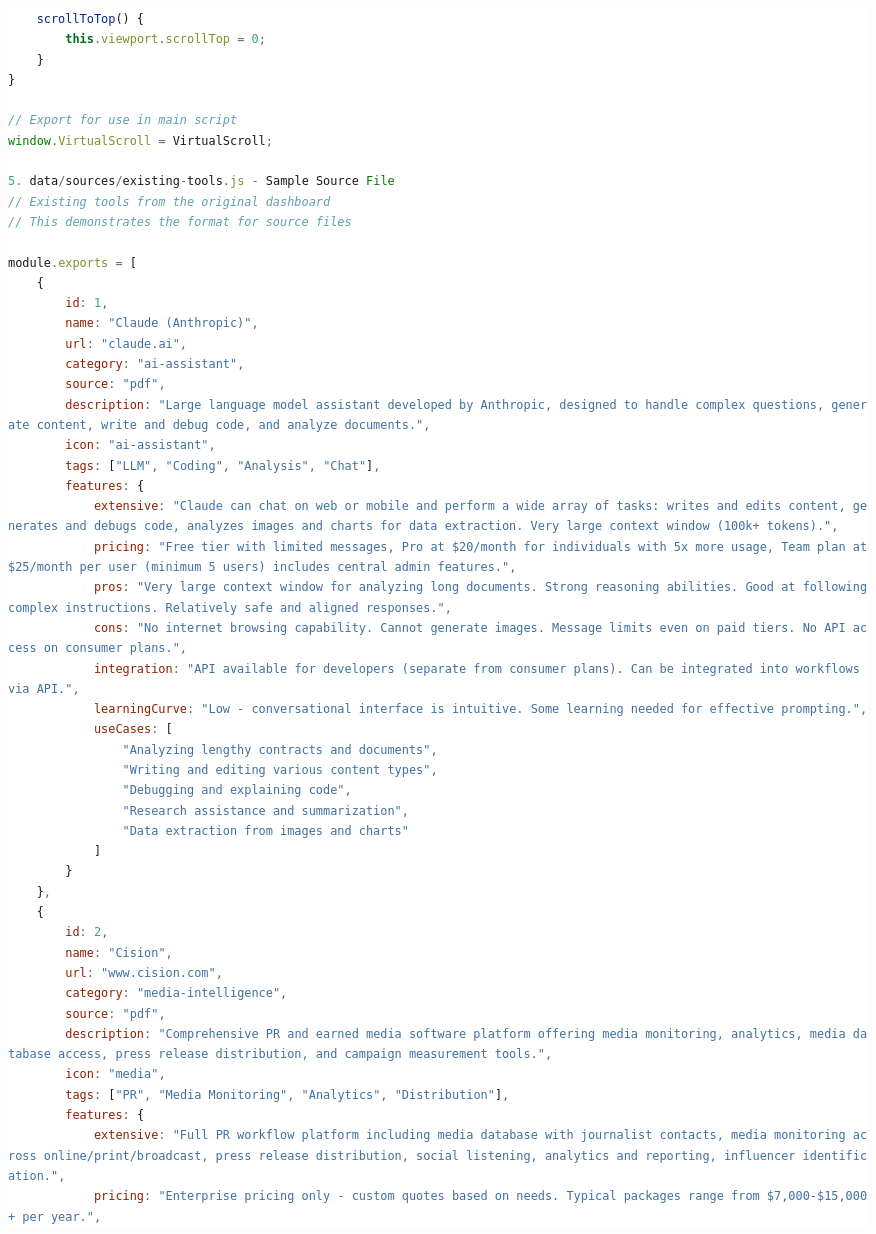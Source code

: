 ```javascript
    scrollToTop() {
        this.viewport.scrollTop = 0;
    }
}

// Export for use in main script
window.VirtualScroll = VirtualScroll;

5. data/sources/existing-tools.js - Sample Source File
// Existing tools from the original dashboard
// This demonstrates the format for source files

module.exports = [
    {
        id: 1,
        name: "Claude (Anthropic)",
        url: "claude.ai",
        category: "ai-assistant",
        source: "pdf",
        description: "Large language model assistant developed by Anthropic, designed to handle complex questions, generate content, write and debug code, and analyze documents.",
        icon: "ai-assistant",
        tags: ["LLM", "Coding", "Analysis", "Chat"],
        features: {
            extensive: "Claude can chat on web or mobile and perform a wide array of tasks: writes and edits content, generates and debugs code, analyzes images and charts for data extraction. Very large context window (100k+ tokens).",
            pricing: "Free tier with limited messages, Pro at $20/month for individuals with 5x more usage, Team plan at $25/month per user (minimum 5 users) includes central admin features.",
            pros: "Very large context window for analyzing long documents. Strong reasoning abilities. Good at following complex instructions. Relatively safe and aligned responses.",
            cons: "No internet browsing capability. Cannot generate images. Message limits even on paid tiers. No API access on consumer plans.",
            integration: "API available for developers (separate from consumer plans). Can be integrated into workflows via API.",
            learningCurve: "Low - conversational interface is intuitive. Some learning needed for effective prompting.",
            useCases: [
                "Analyzing lengthy contracts and documents",
                "Writing and editing various content types",
                "Debugging and explaining code",
                "Research assistance and summarization",
                "Data extraction from images and charts"
            ]
        }
    },
    {
        id: 2,
        name: "Cision",
        url: "www.cision.com",
        category: "media-intelligence",
        source: "pdf",
        description: "Comprehensive PR and earned media software platform offering media monitoring, analytics, media database access, press release distribution, and campaign measurement tools.",
        icon: "media",
        tags: ["PR", "Media Monitoring", "Analytics", "Distribution"],
        features: {
            extensive: "Full PR workflow platform including media database with journalist contacts, media monitoring across online/print/broadcast, press release distribution, social listening, analytics and reporting, influencer identification.",
            pricing: "Enterprise pricing only - custom quotes based on needs. Typical packages range from $7,000-$15,000+ per year.",
```
